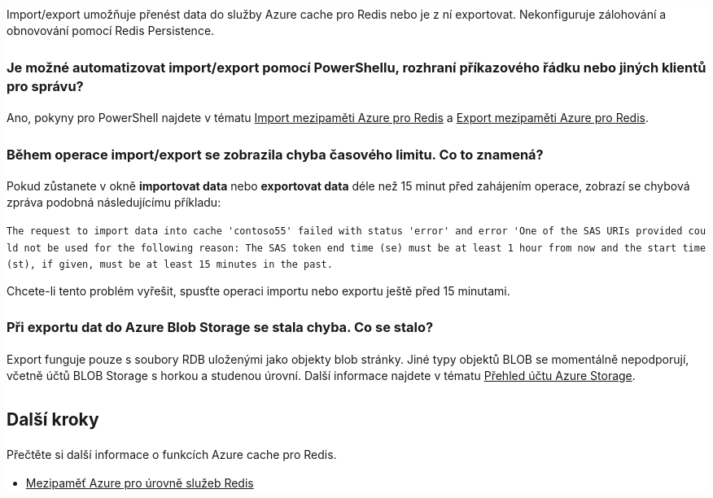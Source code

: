 Import/export umožňuje přenést data do služby Azure cache pro Redis nebo je z ní exportovat. Nekonfiguruje zálohování a obnovování pomocí Redis Persistence.

### <a name="can-i-automate-importexport-using-powershell-cli-or-other-management-clients"></a>Je možné automatizovat import/export pomocí PowerShellu, rozhraní příkazového řádku nebo jiných klientů pro správu?
Ano, pokyny pro PowerShell najdete v tématu [Import mezipaměti Azure pro Redis](cache-how-to-manage-redis-cache-powershell.md#to-import-an-azure-cache-for-redis) a [Export mezipaměti Azure pro Redis](cache-how-to-manage-redis-cache-powershell.md#to-export-an-azure-cache-for-redis).

### <a name="i-received-a-timeout-error-during-my-importexport-operation-what-does-it-mean"></a>Během operace import/export se zobrazila chyba časového limitu. Co to znamená?
Pokud zůstanete v okně **importovat data** nebo **exportovat data** déle než 15 minut před zahájením operace, zobrazí se chybová zpráva podobná následujícímu příkladu:

```output
The request to import data into cache 'contoso55' failed with status 'error' and error 'One of the SAS URIs provided could not be used for the following reason: The SAS token end time (se) must be at least 1 hour from now and the start time (st), if given, must be at least 15 minutes in the past.
```

Chcete-li tento problém vyřešit, spusťte operaci importu nebo exportu ještě před 15 minutami.

### <a name="i-got-an-error-when-exporting-my-data-to-azure-blob-storage-what-happened"></a>Při exportu dat do Azure Blob Storage se stala chyba. Co se stalo?
Export funguje pouze s soubory RDB uloženými jako objekty blob stránky. Jiné typy objektů BLOB se momentálně nepodporují, včetně účtů BLOB Storage s horkou a studenou úrovní. Další informace najdete v tématu [Přehled účtu Azure Storage](../storage/common/storage-account-overview.md).

## <a name="next-steps"></a>Další kroky
Přečtěte si další informace o funkcích Azure cache pro Redis.

* [Mezipaměť Azure pro úrovně služeb Redis](cache-overview.md#service-tiers)